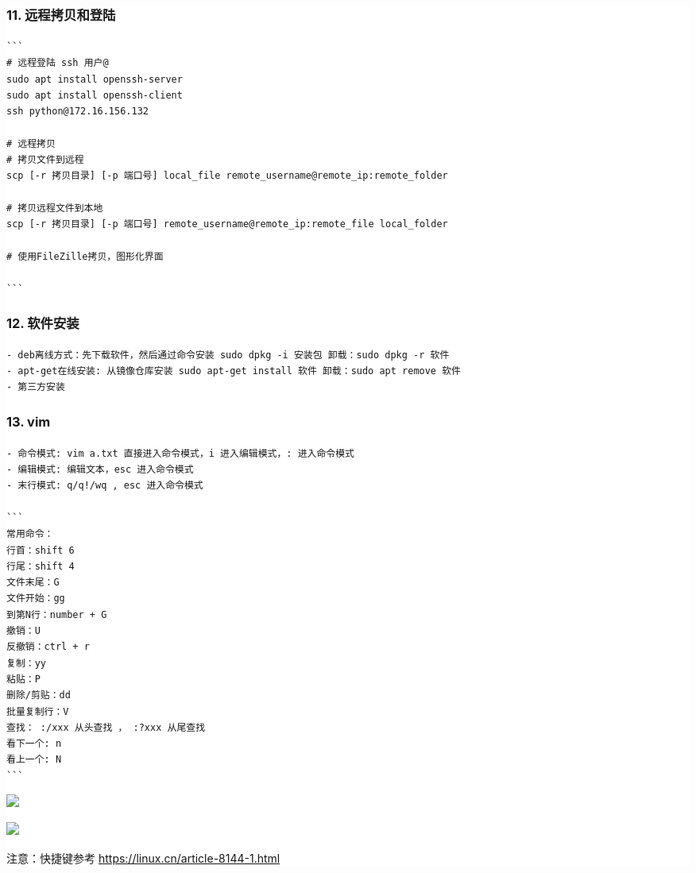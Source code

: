 ### 11. 远程拷贝和登陆

	```
	# 远程登陆 ssh 用户@
	sudo apt install openssh-server
	sudo apt install openssh-client
	ssh python@172.16.156.132

	# 远程拷贝
	# 拷贝文件到远程
	scp [-r 拷贝目录] [-p 端口号] local_file remote_username@remote_ip:remote_folder 
 
	# 拷贝远程文件到本地
	scp [-r 拷贝目录] [-p 端口号] remote_username@remote_ip:remote_file local_folder

	# 使用FileZille拷贝，图形化界面

	```

### 12. 软件安装
	- deb离线方式：先下载软件，然后通过命令安装 sudo dpkg -i 安装包 卸载：sudo dpkg -r 软件
	- apt-get在线安装: 从镜像仓库安装 sudo apt-get install 软件 卸载：sudo apt remove 软件
	- 第三方安装

### 13. vim
	- 命令模式: vim a.txt 直接进入命令模式，i 进入编辑模式，: 进入命令模式
	- 编辑模式: 编辑文本，esc 进入命令模式
	- 末行模式: q/q!/wq , esc 进入命令模式
	
	```
	常用命令：
	行首：shift 6
	行尾：shift 4
	文件末尾：G
	文件开始：gg
	到第N行：number + G
	撤销：U
	反撤销：ctrl + r
	复制：yy
	粘贴：P
	删除/剪贴：dd
	批量复制行：V
	查找： :/xxx 从头查找 ， :?xxx 从尾查找
	看下一个: n
	看上一个: N
	```

![](https://tva1.sinaimg.cn/large/0081Kckwly1gmbsrw7h1oj312q0ngjxd.jpg)

![](https://tva1.sinaimg.cn/large/0081Kckwly1gmbsrv6h82j318s0hyq89.jpg)

注意：快捷键参考 https://linux.cn/article-8144-1.html
